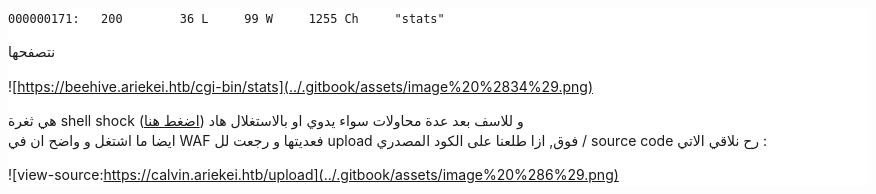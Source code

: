 ```text
000000171:   200        36 L     99 W     1255 Ch     "stats"
```

نتصفحها 

![https://beehive.ariekei.htb/cgi-bin/stats](../.gitbook/assets/image%20%2834%29.png)

هي ثغرة shell shock و للاسف بعد عدة محاولات سواء يدوي او بالاستغلال هاد  \([اضغط هنا](https://www.exploit-db.com/exploits/34900)\)  
ايضا ما اشتغل و واضح ان في  WAF فعديتها و رجعت لل upload فوق, ازا طلعنا على الكود المصدري / source code رح نلاقي الاتي :

![view-source:https://calvin.ariekei.htb/upload](../.gitbook/assets/image%20%286%29.png)
